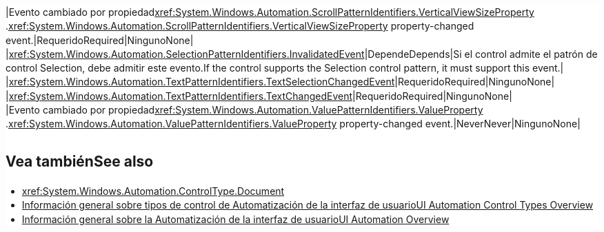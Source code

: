 |<span data-ttu-id="8691b-198">Evento cambiado por propiedad<xref:System.Windows.Automation.ScrollPatternIdentifiers.VerticalViewSizeProperty> .</span><span class="sxs-lookup"><span data-stu-id="8691b-198"><xref:System.Windows.Automation.ScrollPatternIdentifiers.VerticalViewSizeProperty> property-changed event.</span></span>|<span data-ttu-id="8691b-199">Requerido</span><span class="sxs-lookup"><span data-stu-id="8691b-199">Required</span></span>|<span data-ttu-id="8691b-200">Ninguno</span><span class="sxs-lookup"><span data-stu-id="8691b-200">None</span></span>|  
|<xref:System.Windows.Automation.SelectionPatternIdentifiers.InvalidatedEvent>|<span data-ttu-id="8691b-201">Depende</span><span class="sxs-lookup"><span data-stu-id="8691b-201">Depends</span></span>|<span data-ttu-id="8691b-202">Si el control admite el patrón de control Selection, debe admitir este evento.</span><span class="sxs-lookup"><span data-stu-id="8691b-202">If the control supports the Selection control pattern, it must support this event.</span></span>|  
|<xref:System.Windows.Automation.TextPatternIdentifiers.TextSelectionChangedEvent>|<span data-ttu-id="8691b-203">Requerido</span><span class="sxs-lookup"><span data-stu-id="8691b-203">Required</span></span>|<span data-ttu-id="8691b-204">Ninguno</span><span class="sxs-lookup"><span data-stu-id="8691b-204">None</span></span>|  
|<xref:System.Windows.Automation.TextPatternIdentifiers.TextChangedEvent>|<span data-ttu-id="8691b-205">Requerido</span><span class="sxs-lookup"><span data-stu-id="8691b-205">Required</span></span>|<span data-ttu-id="8691b-206">Ninguno</span><span class="sxs-lookup"><span data-stu-id="8691b-206">None</span></span>|  
|<span data-ttu-id="8691b-207">Evento cambiado por propiedad<xref:System.Windows.Automation.ValuePatternIdentifiers.ValueProperty> .</span><span class="sxs-lookup"><span data-stu-id="8691b-207"><xref:System.Windows.Automation.ValuePatternIdentifiers.ValueProperty> property-changed event.</span></span>|<span data-ttu-id="8691b-208">Never</span><span class="sxs-lookup"><span data-stu-id="8691b-208">Never</span></span>|<span data-ttu-id="8691b-209">Ninguno</span><span class="sxs-lookup"><span data-stu-id="8691b-209">None</span></span>|  
  
## <a name="see-also"></a><span data-ttu-id="8691b-210">Vea también</span><span class="sxs-lookup"><span data-stu-id="8691b-210">See also</span></span>

- <xref:System.Windows.Automation.ControlType.Document>
- [<span data-ttu-id="8691b-211">Información general sobre tipos de control de Automatización de la interfaz de usuario</span><span class="sxs-lookup"><span data-stu-id="8691b-211">UI Automation Control Types Overview</span></span>](ui-automation-control-types-overview.md)
- [<span data-ttu-id="8691b-212">Información general sobre la Automatización de la interfaz de usuario</span><span class="sxs-lookup"><span data-stu-id="8691b-212">UI Automation Overview</span></span>](ui-automation-overview.md)
